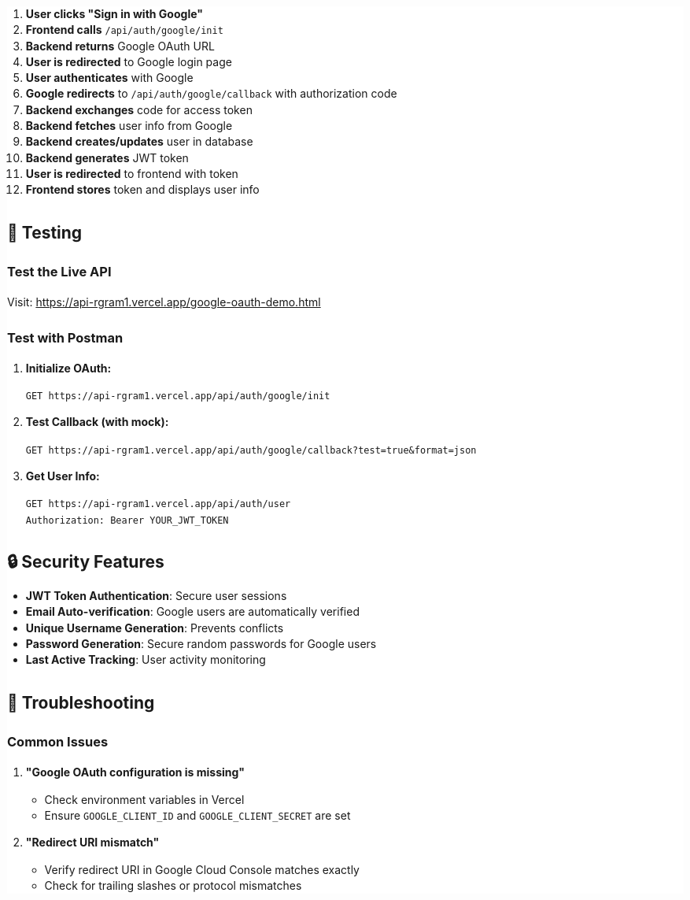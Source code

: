 1. **User clicks "Sign in with Google"**
2. **Frontend calls** `/api/auth/google/init`
3. **Backend returns** Google OAuth URL
4. **User is redirected** to Google login page
5. **User authenticates** with Google
6. **Google redirects** to `/api/auth/google/callback` with authorization code
7. **Backend exchanges** code for access token
8. **Backend fetches** user info from Google
9. **Backend creates/updates** user in database
10. **Backend generates** JWT token
11. **User is redirected** to frontend with token
12. **Frontend stores** token and displays user info

## 🧪 Testing

### Test the Live API
Visit: https://api-rgram1.vercel.app/google-oauth-demo.html

### Test with Postman
1. **Initialize OAuth:**
   ```
   GET https://api-rgram1.vercel.app/api/auth/google/init
   ```

2. **Test Callback (with mock):**
   ```
   GET https://api-rgram1.vercel.app/api/auth/google/callback?test=true&format=json
   ```

3. **Get User Info:**
   ```
   GET https://api-rgram1.vercel.app/api/auth/user
   Authorization: Bearer YOUR_JWT_TOKEN
   ```

## 🔒 Security Features

- **JWT Token Authentication**: Secure user sessions
- **Email Auto-verification**: Google users are automatically verified
- **Unique Username Generation**: Prevents conflicts
- **Password Generation**: Secure random passwords for Google users
- **Last Active Tracking**: User activity monitoring

## 🐛 Troubleshooting

### Common Issues

1. **"Google OAuth configuration is missing"**
   - Check environment variables in Vercel
   - Ensure `GOOGLE_CLIENT_ID` and `GOOGLE_CLIENT_SECRET` are set

2. **"Redirect URI mismatch"**
   - Verify redirect URI in Google Cloud Console matches exactly
   - Check for trailing slashes or protocol mismatches

